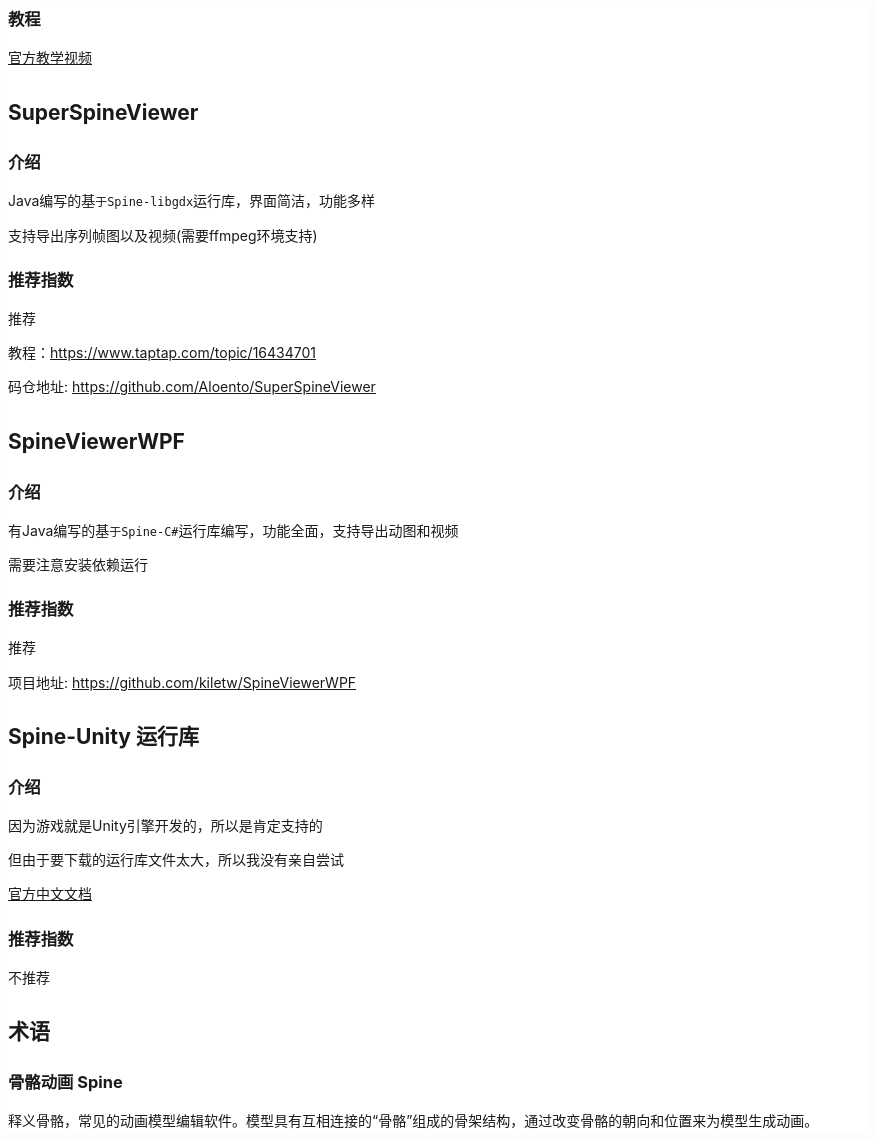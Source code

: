 ### 教程

[官方教学视频](https://www.bilibili.com/video/BV1vV411k7kZ)

## SuperSpineViewer

### 介绍

Java编写的基`于Spine-libgdx`运行库，界面简洁，功能多样

支持导出序列帧图以及视频(需要ffmpeg环境支持)

### 推荐指数

推荐

教程：https://www.taptap.com/topic/16434701

码仓地址: https://github.com/Aloento/SuperSpineViewer

## SpineViewerWPF

### 介绍

有Java编写的基`于Spine-C#`运行库编写，功能全面，支持导出动图和视频

需要注意安装依赖运行

### 推荐指数

推荐

项目地址: https://github.com/kiletw/SpineViewerWPF

## Spine-Unity 运行库

### 介绍

因为游戏就是Unity引擎开发的，所以是肯定支持的

但由于要下载的运行库文件太大，所以我没有亲自尝试

[官方中文文档](http://zh.esotericsoftware.com/spine-unity)

### 推荐指数

不推荐

## 术语

### 骨骼动画 Spine

释义骨骼，常见的动画模型编辑软件。模型具有互相连接的“骨骼”组成的骨架结构，通过改变骨骼的朝向和位置来为模型生成动画。
